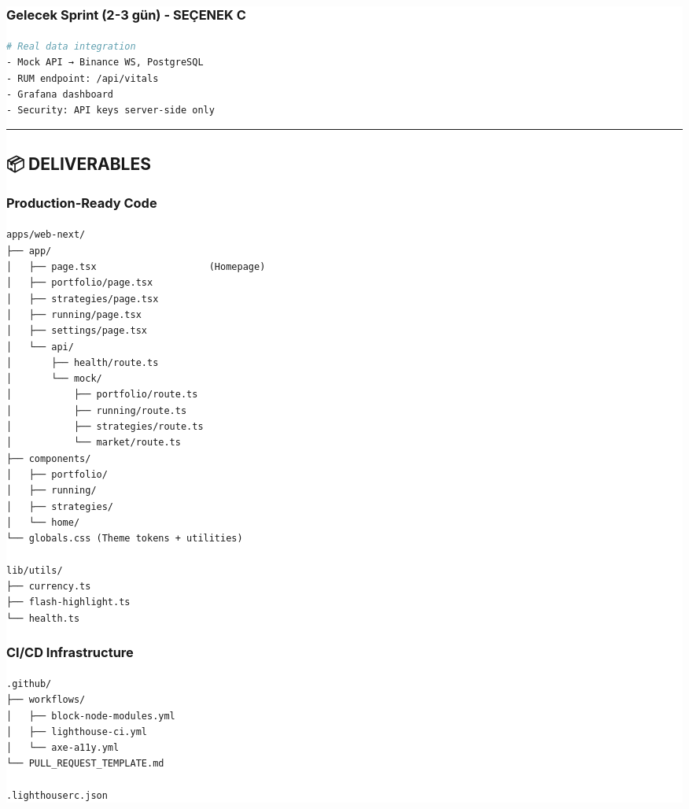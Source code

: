### **Gelecek Sprint (2-3 gün) - SEÇENEK C**

```bash
# Real data integration
- Mock API → Binance WS, PostgreSQL
- RUM endpoint: /api/vitals
- Grafana dashboard
- Security: API keys server-side only
```

---

## 📦 **DELIVERABLES**

### **Production-Ready Code**
```
apps/web-next/
├── app/
│   ├── page.tsx                    (Homepage)
│   ├── portfolio/page.tsx
│   ├── strategies/page.tsx
│   ├── running/page.tsx
│   ├── settings/page.tsx
│   └── api/
│       ├── health/route.ts
│       └── mock/
│           ├── portfolio/route.ts
│           ├── running/route.ts
│           ├── strategies/route.ts
│           └── market/route.ts
├── components/
│   ├── portfolio/
│   ├── running/
│   ├── strategies/
│   └── home/
└── globals.css (Theme tokens + utilities)

lib/utils/
├── currency.ts
├── flash-highlight.ts
└── health.ts
```

### **CI/CD Infrastructure**
```
.github/
├── workflows/
│   ├── block-node-modules.yml
│   ├── lighthouse-ci.yml
│   └── axe-a11y.yml
└── PULL_REQUEST_TEMPLATE.md

.lighthouserc.json
```
